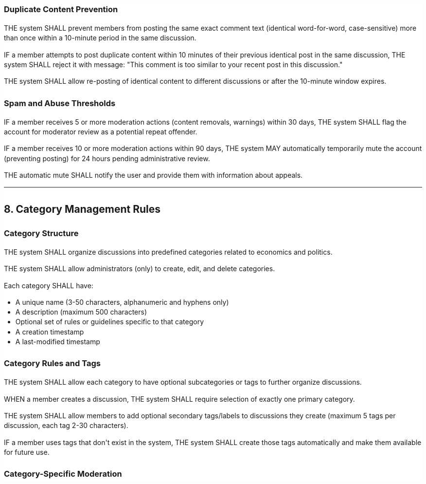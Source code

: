 ### Duplicate Content Prevention

THE system SHALL prevent members from posting the same exact comment text (identical word-for-word, case-sensitive) more than once within a 10-minute period in the same discussion.

IF a member attempts to post duplicate content within 10 minutes of their previous identical post in the same discussion, THE system SHALL reject it with message: "This comment is too similar to your recent post in this discussion."

THE system SHALL allow re-posting of identical content to different discussions or after the 10-minute window expires.

### Spam and Abuse Thresholds

IF a member receives 5 or more moderation actions (content removals, warnings) within 30 days, THE system SHALL flag the account for moderator review as a potential repeat offender.

IF a member receives 10 or more moderation actions within 90 days, THE system MAY automatically temporarily mute the account (preventing posting) for 24 hours pending administrative review.

THE automatic mute SHALL notify the user and provide them with information about appeals.

---

## 8. Category Management Rules

### Category Structure

THE system SHALL organize discussions into predefined categories related to economics and politics.

THE system SHALL allow administrators (only) to create, edit, and delete categories.

Each category SHALL have:
- A unique name (3-50 characters, alphanumeric and hyphens only)
- A description (maximum 500 characters)
- Optional set of rules or guidelines specific to that category
- A creation timestamp
- A last-modified timestamp

### Category Rules and Tags

THE system SHALL allow each category to have optional subcategories or tags to further organize discussions.

WHEN a member creates a discussion, THE system SHALL require selection of exactly one primary category.

THE system SHALL allow members to add optional secondary tags/labels to discussions they create (maximum 5 tags per discussion, each tag 2-30 characters).

IF a member uses tags that don't exist in the system, THE system SHALL create those tags automatically and make them available for future use.

### Category-Specific Moderation

